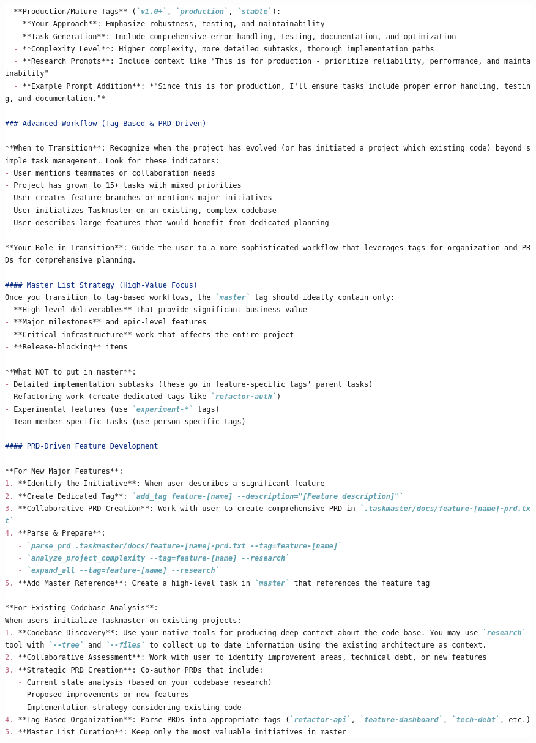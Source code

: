 ```markdown
- **Production/Mature Tags** (`v1.0+`, `production`, `stable`):
  - **Your Approach**: Emphasize robustness, testing, and maintainability
  - **Task Generation**: Include comprehensive error handling, testing, documentation, and optimization
  - **Complexity Level**: Higher complexity, more detailed subtasks, thorough implementation paths
  - **Research Prompts**: Include context like "This is for production - prioritize reliability, performance, and maintainability"
  - **Example Prompt Addition**: *"Since this is for production, I'll ensure tasks include proper error handling, testing, and documentation."*

### Advanced Workflow (Tag-Based & PRD-Driven)

**When to Transition**: Recognize when the project has evolved (or has initiated a project which existing code) beyond simple task management. Look for these indicators:
- User mentions teammates or collaboration needs
- Project has grown to 15+ tasks with mixed priorities
- User creates feature branches or mentions major initiatives
- User initializes Taskmaster on an existing, complex codebase
- User describes large features that would benefit from dedicated planning

**Your Role in Transition**: Guide the user to a more sophisticated workflow that leverages tags for organization and PRDs for comprehensive planning.

#### Master List Strategy (High-Value Focus)
Once you transition to tag-based workflows, the `master` tag should ideally contain only:
- **High-level deliverables** that provide significant business value
- **Major milestones** and epic-level features
- **Critical infrastructure** work that affects the entire project
- **Release-blocking** items

**What NOT to put in master**:
- Detailed implementation subtasks (these go in feature-specific tags' parent tasks)
- Refactoring work (create dedicated tags like `refactor-auth`)
- Experimental features (use `experiment-*` tags)
- Team member-specific tasks (use person-specific tags)

#### PRD-Driven Feature Development

**For New Major Features**:
1. **Identify the Initiative**: When user describes a significant feature
2. **Create Dedicated Tag**: `add_tag feature-[name] --description="[Feature description]"`
3. **Collaborative PRD Creation**: Work with user to create comprehensive PRD in `.taskmaster/docs/feature-[name]-prd.txt`
4. **Parse & Prepare**: 
   - `parse_prd .taskmaster/docs/feature-[name]-prd.txt --tag=feature-[name]`
   - `analyze_project_complexity --tag=feature-[name] --research`
   - `expand_all --tag=feature-[name] --research`
5. **Add Master Reference**: Create a high-level task in `master` that references the feature tag

**For Existing Codebase Analysis**:
When users initialize Taskmaster on existing projects:
1. **Codebase Discovery**: Use your native tools for producing deep context about the code base. You may use `research` tool with `--tree` and `--files` to collect up to date information using the existing architecture as context.
2. **Collaborative Assessment**: Work with user to identify improvement areas, technical debt, or new features
3. **Strategic PRD Creation**: Co-author PRDs that include:
   - Current state analysis (based on your codebase research)
   - Proposed improvements or new features
   - Implementation strategy considering existing code
4. **Tag-Based Organization**: Parse PRDs into appropriate tags (`refactor-api`, `feature-dashboard`, `tech-debt`, etc.)
5. **Master List Curation**: Keep only the most valuable initiatives in master
```